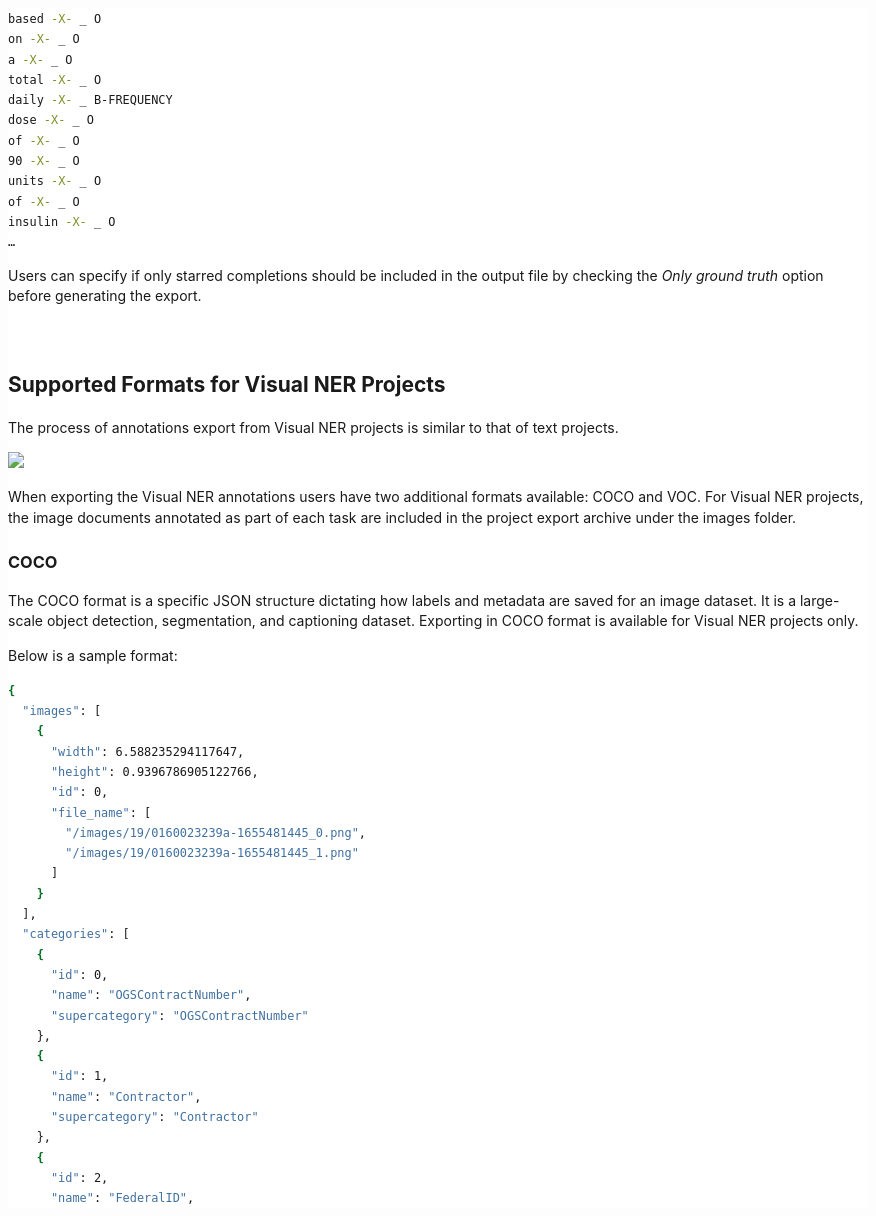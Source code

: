 ```bash
based -X- _ O
on -X- _ O
a -X- _ O
total -X- _ O
daily -X- _ B-FREQUENCY
dose -X- _ O
of -X- _ O
90 -X- _ O
units -X- _ O
of -X- _ O
insulin -X- _ O
…
```

Users can specify if only starred completions should be included in the output file by checking the _Only ground truth_ option before generating the export.

<br />

## Supported Formats for Visual NER Projects

The process of annotations export from Visual NER projects is similar to that of text projects. 

<img class="image image__shadow" src="/assets/images/annotation_lab/4.1.0/export_visual_ner_project.gif" style="width:100%;"/>

When exporting the Visual NER annotations users have two additional formats available: <bl>COCO</bl> and <bl>VOC</bl>. 
For Visual NER projects, the image documents annotated as part of each task are included in the project export archive under the images folder.


### COCO

The COCO format is a specific JSON structure dictating how labels and metadata are saved for an image dataset. It is a large-scale object detection, segmentation, and captioning dataset. Exporting in COCO format is available for Visual NER projects only.

Below is a sample format:

```bash
{
  "images": [
    {
      "width": 6.588235294117647,
      "height": 0.9396786905122766,
      "id": 0,
      "file_name": [
        "/images/19/0160023239a-1655481445_0.png",
        "/images/19/0160023239a-1655481445_1.png"
      ]
    }
  ],
  "categories": [
    {
      "id": 0,
      "name": "OGSContractNumber",
      "supercategory": "OGSContractNumber"
    },
    {
      "id": 1,
      "name": "Contractor",
      "supercategory": "Contractor"
    },
    {
      "id": 2,
      "name": "FederalID",
```